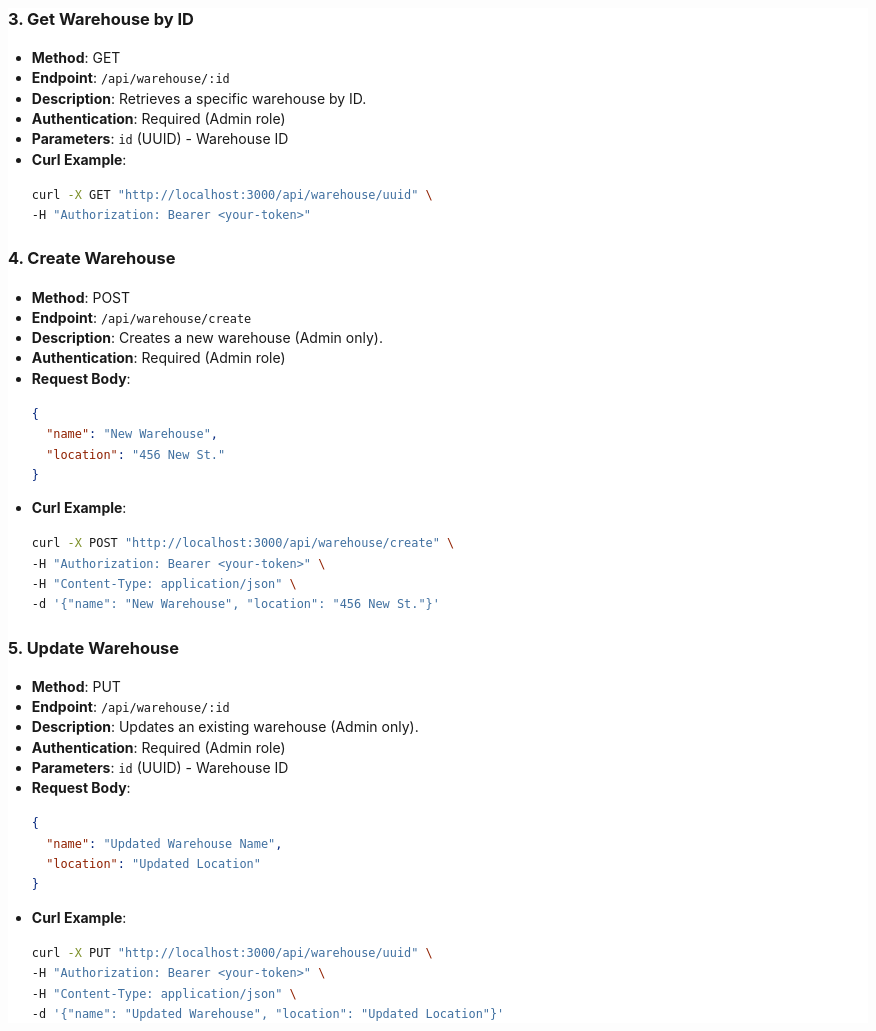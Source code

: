 ### 3. Get Warehouse by ID
- **Method**: GET
- **Endpoint**: `/api/warehouse/:id`
- **Description**: Retrieves a specific warehouse by ID.
- **Authentication**: Required (Admin role)
- **Parameters**: `id` (UUID) - Warehouse ID
- **Curl Example**:
  ```bash
  curl -X GET "http://localhost:3000/api/warehouse/uuid" \
  -H "Authorization: Bearer <your-token>"
  ```

### 4. Create Warehouse
- **Method**: POST
- **Endpoint**: `/api/warehouse/create`
- **Description**: Creates a new warehouse (Admin only).
- **Authentication**: Required (Admin role)
- **Request Body**:
  ```json
  {
    "name": "New Warehouse",
    "location": "456 New St."
  }
  ```
- **Curl Example**:
  ```bash
  curl -X POST "http://localhost:3000/api/warehouse/create" \
  -H "Authorization: Bearer <your-token>" \
  -H "Content-Type: application/json" \
  -d '{"name": "New Warehouse", "location": "456 New St."}'
  ```

### 5. Update Warehouse
- **Method**: PUT
- **Endpoint**: `/api/warehouse/:id`
- **Description**: Updates an existing warehouse (Admin only).
- **Authentication**: Required (Admin role)
- **Parameters**: `id` (UUID) - Warehouse ID
- **Request Body**:
  ```json
  {
    "name": "Updated Warehouse Name",
    "location": "Updated Location"
  }
  ```
- **Curl Example**:
  ```bash
  curl -X PUT "http://localhost:3000/api/warehouse/uuid" \
  -H "Authorization: Bearer <your-token>" \
  -H "Content-Type: application/json" \
  -d '{"name": "Updated Warehouse", "location": "Updated Location"}'
  ```
